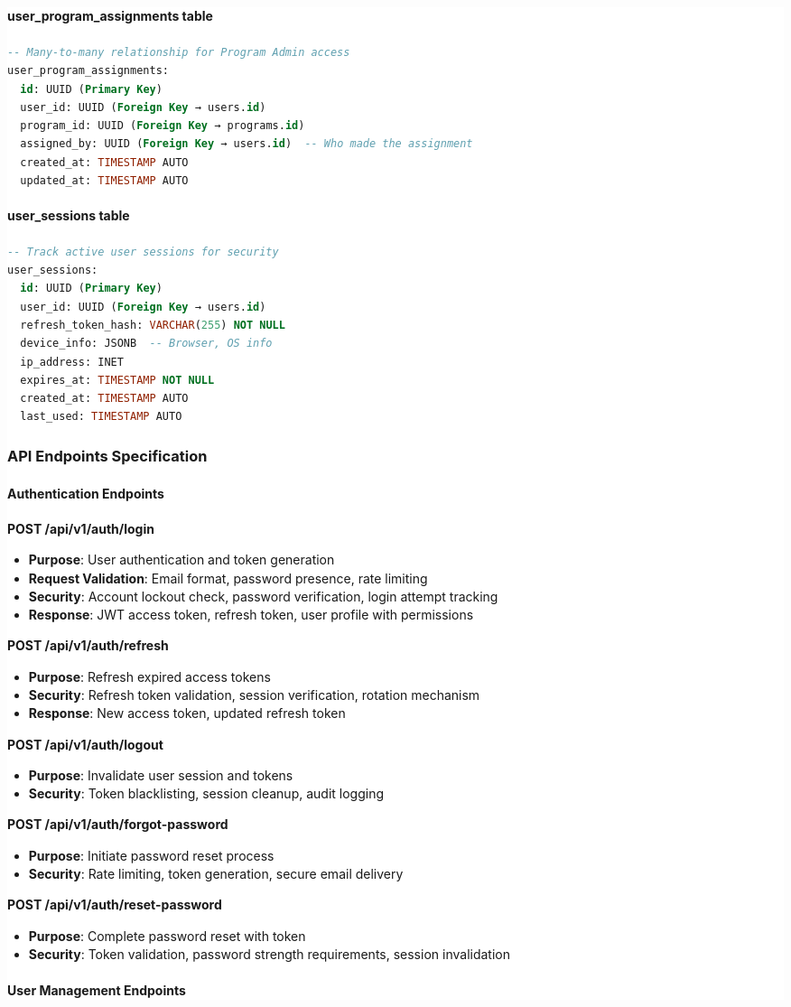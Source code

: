 #### user_program_assignments table
```sql
-- Many-to-many relationship for Program Admin access
user_program_assignments:
  id: UUID (Primary Key)
  user_id: UUID (Foreign Key → users.id)
  program_id: UUID (Foreign Key → programs.id)
  assigned_by: UUID (Foreign Key → users.id)  -- Who made the assignment
  created_at: TIMESTAMP AUTO
  updated_at: TIMESTAMP AUTO
```

#### user_sessions table
```sql
-- Track active user sessions for security
user_sessions:
  id: UUID (Primary Key)
  user_id: UUID (Foreign Key → users.id)
  refresh_token_hash: VARCHAR(255) NOT NULL
  device_info: JSONB  -- Browser, OS info
  ip_address: INET
  expires_at: TIMESTAMP NOT NULL
  created_at: TIMESTAMP AUTO
  last_used: TIMESTAMP AUTO
```

### API Endpoints Specification

#### Authentication Endpoints

**POST /api/v1/auth/login**
- **Purpose**: User authentication and token generation
- **Request Validation**: Email format, password presence, rate limiting
- **Security**: Account lockout check, password verification, login attempt tracking
- **Response**: JWT access token, refresh token, user profile with permissions

**POST /api/v1/auth/refresh**
- **Purpose**: Refresh expired access tokens
- **Security**: Refresh token validation, session verification, rotation mechanism
- **Response**: New access token, updated refresh token

**POST /api/v1/auth/logout**
- **Purpose**: Invalidate user session and tokens
- **Security**: Token blacklisting, session cleanup, audit logging

**POST /api/v1/auth/forgot-password**
- **Purpose**: Initiate password reset process
- **Security**: Rate limiting, token generation, secure email delivery

**POST /api/v1/auth/reset-password**
- **Purpose**: Complete password reset with token
- **Security**: Token validation, password strength requirements, session invalidation

#### User Management Endpoints
